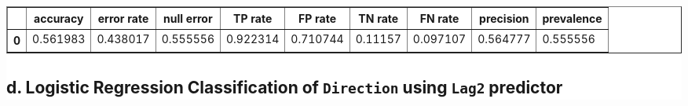 


<div>
<style scoped>
    .dataframe tbody tr th:only-of-type {
        vertical-aligned: middle;
    }

    .dataframe tbody tr th {
        vertical-aligned: top;
    }

    .dataframe thead th {
        text-aligned: right;
    }
</style>
<table border="1" class="dataframe">
  <thead>
    <tr style="text-aligned: right;">
      <th></th>
      <th>accuracy</th>
      <th>error rate</th>
      <th>null error</th>
      <th>TP rate</th>
      <th>FP rate</th>
      <th>TN rate</th>
      <th>FN rate</th>
      <th>precision</th>
      <th>prevalence</th>
    </tr>
  </thead>
  <tbody>
    <tr>
      <th>0</th>
      <td>0.561983</td>
      <td>0.438017</td>
      <td>0.555556</td>
      <td>0.922314</td>
      <td>0.710744</td>
      <td>0.11157</td>
      <td>0.097107</td>
      <td>0.564777</td>
      <td>0.555556</td>
    </tr>
  </tbody>
</table>
</div>



## d. Logistic Regression Classification of `Direction` using `Lag2` predictor

